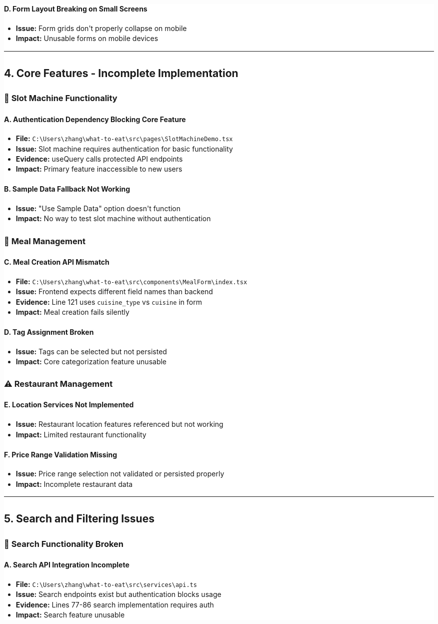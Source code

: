 #### D. Form Layout Breaking on Small Screens
- **Issue:** Form grids don't properly collapse on mobile
- **Impact:** Unusable forms on mobile devices

---

## 4. Core Features - Incomplete Implementation

### 🚨 **Slot Machine Functionality**

#### A. Authentication Dependency Blocking Core Feature
- **File:** `C:\Users\zhang\what-to-eat\src\pages\SlotMachineDemo.tsx`
- **Issue:** Slot machine requires authentication for basic functionality
- **Evidence:** useQuery calls protected API endpoints
- **Impact:** Primary feature inaccessible to new users

#### B. Sample Data Fallback Not Working
- **Issue:** "Use Sample Data" option doesn't function
- **Impact:** No way to test slot machine without authentication

### 🚨 **Meal Management**

#### C. Meal Creation API Mismatch
- **File:** `C:\Users\zhang\what-to-eat\src\components\MealForm\index.tsx`
- **Issue:** Frontend expects different field names than backend
- **Evidence:** Line 121 uses `cuisine_type` vs `cuisine` in form
- **Impact:** Meal creation fails silently

#### D. Tag Assignment Broken
- **Issue:** Tags can be selected but not persisted
- **Impact:** Core categorization feature unusable

### ⚠️ **Restaurant Management**

#### E. Location Services Not Implemented
- **Issue:** Restaurant location features referenced but not working
- **Impact:** Limited restaurant functionality

#### F. Price Range Validation Missing
- **Issue:** Price range selection not validated or persisted properly
- **Impact:** Incomplete restaurant data

---

## 5. Search and Filtering Issues

### 🚨 **Search Functionality Broken**

#### A. Search API Integration Incomplete
- **File:** `C:\Users\zhang\what-to-eat\src\services\api.ts`
- **Issue:** Search endpoints exist but authentication blocks usage
- **Evidence:** Lines 77-86 search implementation requires auth
- **Impact:** Search feature unusable
